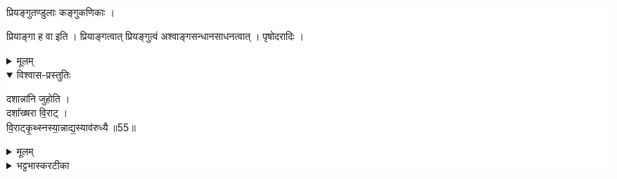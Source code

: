 प्रियङ्गुतण्डुलाः कङ्गुकणिकाः ।  

प्रियाङ्गा ह वा इति । प्रियाङ्गत्वात् प्रियङ्गुत्वं अश्वाङ्गसन्धानसाधनत्वात् । पृषोदरादिः ।  
</details>

<details><summary>मूलम्</summary></details>

<details open><summary>विश्वास-प्रस्तुतिः</summary>

दशान्ना॑नि जुहोति ।  
दशा᳚ख्षरा वि॒राट् ।  
वि॒राट्कृ॒थ्स्नस्या॒न्नाद्य॒स्याव॑रुध्यै ॥55॥  
</details>

<details><summary>मूलम्</summary></details>

<details><summary>भट्टभास्करटीका</summary></details>

